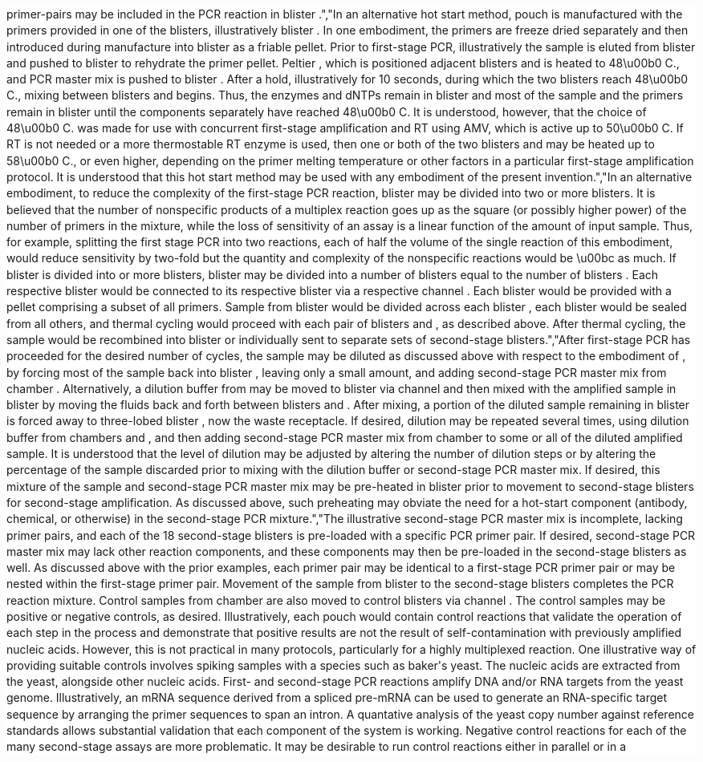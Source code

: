primer-pairs may be included in the PCR reaction in blister .","In an alternative hot start method, pouch  is manufactured with the primers provided in one of the blisters, illustratively blister . In one embodiment, the primers are freeze dried separately and then introduced during manufacture into blister  as a friable pellet. Prior to first-stage PCR, illustratively the sample is eluted from blister  and pushed to blister  to rehydrate the primer pellet. Peltier , which is positioned adjacent blisters  and  is heated to 48\u00b0 C., and PCR master mix is pushed to blister . After a hold, illustratively for 10 seconds, during which the two blisters reach 48\u00b0 C., mixing between blisters  and  begins. Thus, the enzymes and dNTPs remain in blister  and most of the sample and the primers remain in blister  until the components separately have reached 48\u00b0 C. It is understood, however, that the choice of 48\u00b0 C. was made for use with concurrent first-stage amplification and RT using AMV, which is active up to 50\u00b0 C. If RT is not needed or a more thermostable RT enzyme is used, then one or both of the two blisters  and  may be heated up to 58\u00b0 C., or even higher, depending on the primer melting temperature or other factors in a particular first-stage amplification protocol. It is understood that this hot start method may be used with any embodiment of the present invention.","In an alternative embodiment, to reduce the complexity of the first-stage PCR reaction, blister  may be divided into two or more blisters. It is believed that the number of nonspecific products of a multiplex reaction goes up as the square (or possibly higher power) of the number of primers in the mixture, while the loss of sensitivity of an assay is a linear function of the amount of input sample. Thus, for example, splitting the first stage PCR into two reactions, each of half the volume of the single reaction of this embodiment, would reduce sensitivity by two-fold but the quantity and complexity of the nonspecific reactions would be \u00bc as much. If blister  is divided into or more blisters, blister  may be divided into a number of blisters equal to the number of blisters . Each respective blister  would be connected to its respective blister  via a respective channel . Each blister  would be provided with a pellet comprising a subset of all primers. Sample from blister  would be divided across each blister , each blister  would be sealed from all others, and thermal cycling would proceed with each pair of blisters  and , as described above. After thermal cycling, the sample would be recombined into blister  or individually sent to separate sets of second-stage blisters.","After first-stage PCR has proceeded for the desired number of cycles, the sample may be diluted as discussed above with respect to the embodiment of , by forcing most of the sample back into blister , leaving only a small amount, and adding second-stage PCR master mix from chamber . Alternatively, a dilution buffer from may be moved to blister  via channel  and then mixed with the amplified sample in blister  by moving the fluids back and forth between blisters  and . After mixing, a portion of the diluted sample remaining in blister  is forced away to three-lobed blister , now the waste receptacle. If desired, dilution may be repeated several times, using dilution buffer from chambers and , and then adding second-stage PCR master mix from chamber to some or all of the diluted amplified sample. It is understood that the level of dilution may be adjusted by altering the number of dilution steps or by altering the percentage of the sample discarded prior to mixing with the dilution buffer or second-stage PCR master mix. If desired, this mixture of the sample and second-stage PCR master mix may be pre-heated in blister  prior to movement to second-stage blisters  for second-stage amplification. As discussed above, such preheating may obviate the need for a hot-start component (antibody, chemical, or otherwise) in the second-stage PCR mixture.","The illustrative second-stage PCR master mix is incomplete, lacking primer pairs, and each of the 18 second-stage blisters  is pre-loaded with a specific PCR primer pair. If desired, second-stage PCR master mix may lack other reaction components, and these components may then be pre-loaded in the second-stage blisters  as well. As discussed above with the prior examples, each primer pair may be identical to a first-stage PCR primer pair or may be nested within the first-stage primer pair. Movement of the sample from blister  to the second-stage blisters completes the PCR reaction mixture. Control samples from chamber are also moved to control blisters  via channel . The control samples may be positive or negative controls, as desired. Illustratively, each pouch would contain control reactions that validate the operation of each step in the process and demonstrate that positive results are not the result of self-contamination with previously amplified nucleic acids. However, this is not practical in many protocols, particularly for a highly multiplexed reaction. One illustrative way of providing suitable controls involves spiking samples with a species such as baker's yeast. The nucleic acids are extracted from the yeast, alongside other nucleic acids. First- and second-stage PCR reactions amplify DNA and\/or RNA targets from the yeast genome. Illustratively, an mRNA sequence derived from a spliced pre-mRNA can be used to generate an RNA-specific target sequence by arranging the primer sequences to span an intron. A quantative analysis of the yeast copy number against reference standards allows substantial validation that each component of the system is working. Negative control reactions for each of the many second-stage assays are more problematic. It may be desirable to run control reactions either in parallel or in a